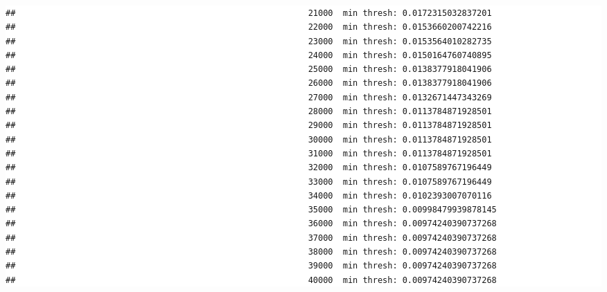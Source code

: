     ##                                                           21000  min thresh: 0.0172315032837201
    ##                                                           22000  min thresh: 0.0153660200742216
    ##                                                           23000  min thresh: 0.0153564010282735
    ##                                                           24000  min thresh: 0.0150164760740895
    ##                                                           25000  min thresh: 0.0138377918041906
    ##                                                           26000  min thresh: 0.0138377918041906
    ##                                                           27000  min thresh: 0.0132671447343269
    ##                                                           28000  min thresh: 0.0113784871928501
    ##                                                           29000  min thresh: 0.0113784871928501
    ##                                                           30000  min thresh: 0.0113784871928501
    ##                                                           31000  min thresh: 0.0113784871928501
    ##                                                           32000  min thresh: 0.0107589767196449
    ##                                                           33000  min thresh: 0.0107589767196449
    ##                                                           34000  min thresh: 0.0102393007070116
    ##                                                           35000  min thresh: 0.00998479939878145
    ##                                                           36000  min thresh: 0.00974240390737268
    ##                                                           37000  min thresh: 0.00974240390737268
    ##                                                           38000  min thresh: 0.00974240390737268
    ##                                                           39000  min thresh: 0.00974240390737268
    ##                                                           40000  min thresh: 0.00974240390737268